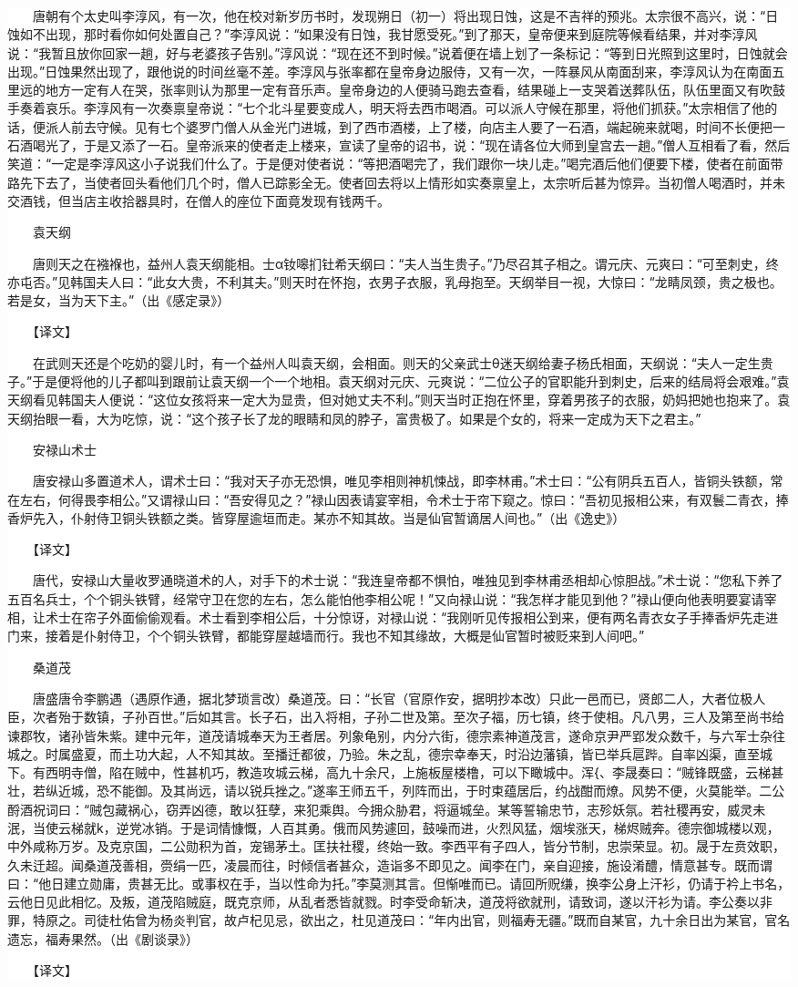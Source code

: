 　　唐朝有个太史叫李淳风，有一次，他在校对新岁历书时，发现朔日（初一）将出现日蚀，这是不吉祥的预兆。太宗很不高兴，说：“日蚀如不出现，那时看你如何处置自己？”李淳风说：“如果没有日蚀，我甘愿受死。”到了那天，皇帝便来到庭院等候看结果，并对李淳风说：“我暂且放你回家一趟，好与老婆孩子告别。”淳风说：“现在还不到时候。”说着便在墙上划了一条标记：“等到日光照到这里时，日蚀就会出现。”日蚀果然出现了，跟他说的时间丝毫不差。李淳风与张率都在皇帝身边服侍，又有一次，一阵暴风从南面刮来，李淳风认为在南面五里远的地方一定有人在哭，张率则认为那里一定有音乐声。皇帝身边的人便骑马跑去查看，结果碰上一支哭着送葬队伍，队伍里面又有吹鼓手奏着哀乐。李淳风有一次奏禀皇帝说：“七个北斗星要变成人，明天将去西市喝酒。可以派人守候在那里，将他们抓获。”太宗相信了他的话，便派人前去守候。见有七个婆罗门僧人从金光门进城，到了西市酒楼，上了楼，向店主人要了一石酒，端起碗来就喝，时间不长便把一石酒喝光了，于是又添了一石。皇帝派来的使者走上楼来，宣读了皇帝的诏书，说：“现在请各位大师到皇宫去一趟。”僧人互相看了看，然后笑道：“一定是李淳风这小子说我们什么了。于是便对使者说：“等把酒喝完了，我们跟你一块儿走。”喝完酒后他们便要下楼，使者在前面带路先下去了，当使者回头看他们几个时，僧人已踪影全无。使者回去将以上情形如实奏禀皇上，太宗听后甚为惊异。当初僧人喝酒时，并未交酒钱，但当店主收拾器具时，在僧人的座位下面竟发现有钱两千。

 

　　袁天纲　　

 

　　唐则天之在襁褓也，益州人袁天纲能相。士α钕嗥扪钍希天纲曰：“夫人当生贵子。”乃尽召其子相之。谓元庆、元爽曰：“可至刺史，终亦屯否。”见韩国夫人曰：“此女大贵，不利其夫。”则天时在怀抱，衣男子衣服，乳母抱至。天纲举目一视，大惊曰：“龙睛凤颈，贵之极也。若是女，当为天下主。”（出《感定录》）

 

　　【译文】

 

　　在武则天还是个吃奶的婴儿时，有一个益州人叫袁天纲，会相面。则天的父亲武士θ迷天纲给妻子杨氏相面，天纲说：“夫人一定生贵子。”于是便将他的儿子都叫到跟前让袁天纲一个一个地相。袁天纲对元庆、元爽说：“二位公子的官职能升到刺史，后来的结局将会艰难。”袁天纲看见韩国夫人便说：“这位女孩将来一定大为显贵，但对她丈夫不利。”则天当时正抱在怀里，穿着男孩子的衣服，奶妈把她也抱来了。袁天纲抬眼一看，大为吃惊，说：“这个孩子长了龙的眼睛和凤的脖子，富贵极了。如果是个女的，将来一定成为天下之君主。”

 

　　安禄山术士　　

 

　　唐安禄山多置道术人，谓术士曰：“我对天子亦无恐惧，唯见李相则神机悚战，即李林甫。”术士曰：“公有阴兵五百人，皆铜头铁额，常在左右，何得畏李相公。”又谓禄山曰：“吾安得见之？”禄山因表请宴宰相，令术士于帘下窥之。惊曰：“吾初见报相公来，有双鬟二青衣，捧香炉先入，仆射侍卫铜头铁额之类。皆穿屋逾垣而走。某亦不知其故。当是仙官暂谪居人间也。”（出《逸史》）

 

　　【译文】

 

　　唐代，安禄山大量收罗通晓道术的人，对手下的术士说：“我连皇帝都不惧怕，唯独见到李林甫丞相却心惊胆战。”术士说：“您私下养了五百名兵士，个个铜头铁臂，经常守卫在您的左右，怎么能怕他李相公呢！”又向禄山说：“我怎样才能见到他？”禄山便向他表明要宴请宰相，让术士在帘子外面偷偷观看。术士看到李相公后，十分惊讶，对禄山说：“我刚听见传报相公到来，便有两名青衣女子手捧香炉先走进门来，接着是仆射侍卫，个个铜头铁臂，都能穿屋越墙而行。我也不知其缘故，大概是仙官暂时被贬来到人间吧。”

 

　　桑道茂　　

 

　　唐盛唐令李鹏遇（遇原作通，据北梦琐言改）桑道茂。曰：“长官（官原作安，据明抄本改）只此一邑而已，贤郎二人，大者位极人臣，次者殆于数镇，子孙百世。”后如其言。长子石，出入将相，子孙二世及第。至次子福，历七镇，终于使相。凡八男，三人及第至尚书给谏郡牧，诸孙皆朱紫。建中元年，道茂请城奉天为王者居。列象龟别，内分六街，德宗素神道茂言，遂命京尹严郢发众数千，与六军士杂往城之。时属盛夏，而土功大起，人不知其故。至播迁都彼，乃验。朱之乱，德宗幸奉天，时沿边藩镇，皆已举兵扈跸。自率凶渠，直至城下。有西明寺僧，陷在贼中，性甚机巧，教造攻城云梯，高九十余尺，上施板屋楼橹，可以下瞰城中。浑{、李晟奏曰：“贼锋既盛，云梯甚壮，若纵近城，恐不能御。及其尚远，请以锐兵挫之。”遂率王师五千，列阵而出，于时束蕴居后，约战酣而燎。风势不便，火莫能举。二公酹酒祝词曰：“贼包藏祸心，窃弄凶德，敢以狂孽，来犯乘舆。今拥众胁君，将逼城垒。某等誓输忠节，志殄妖氛。若社稷再安，威灵未泯，当使云梯就k，逆党冰销。于是词情慷慨，人百其勇。俄而风势遽回，鼓噪而进，火烈风猛，烟埃涨天，梯烬贼奔。德宗御城楼以观，中外咸称万岁。及克京国，二公勋积为首，宠锡茅土。匡扶社稷，终始一致。李西平有子四人，皆分节制，忠崇荣显。初。晟于左贲效职，久未迁超。闻桑道茂善相，赍绢一匹，凌晨而往，时倾信者甚众，造诣多不即见之。闻李在门，亲自迎接，施设淆醴，情意甚专。既而谓曰：“他日建立勋庸，贵甚无比。或事权在手，当以性命为托。”李莫测其言。但惭唯而已。请回所贶缣，换李公身上汗衫，仍请于衿上书名，云他日见此相忆。及叛，道茂陷贼庭，既克京师，从乱者悉皆就戮。时李受命斩决，道茂将欲就刑，请致词，遂以汗衫为请。李公奏以非罪，特原之。司徒杜佑曾为杨炎判官，故卢杞见忌，欲出之，杜见道茂曰：“年内出官，则福寿无疆。”既而自某官，九十余日出为某官，官名遗忘，福寿果然。（出《剧谈录》）

 

　　【译文】
